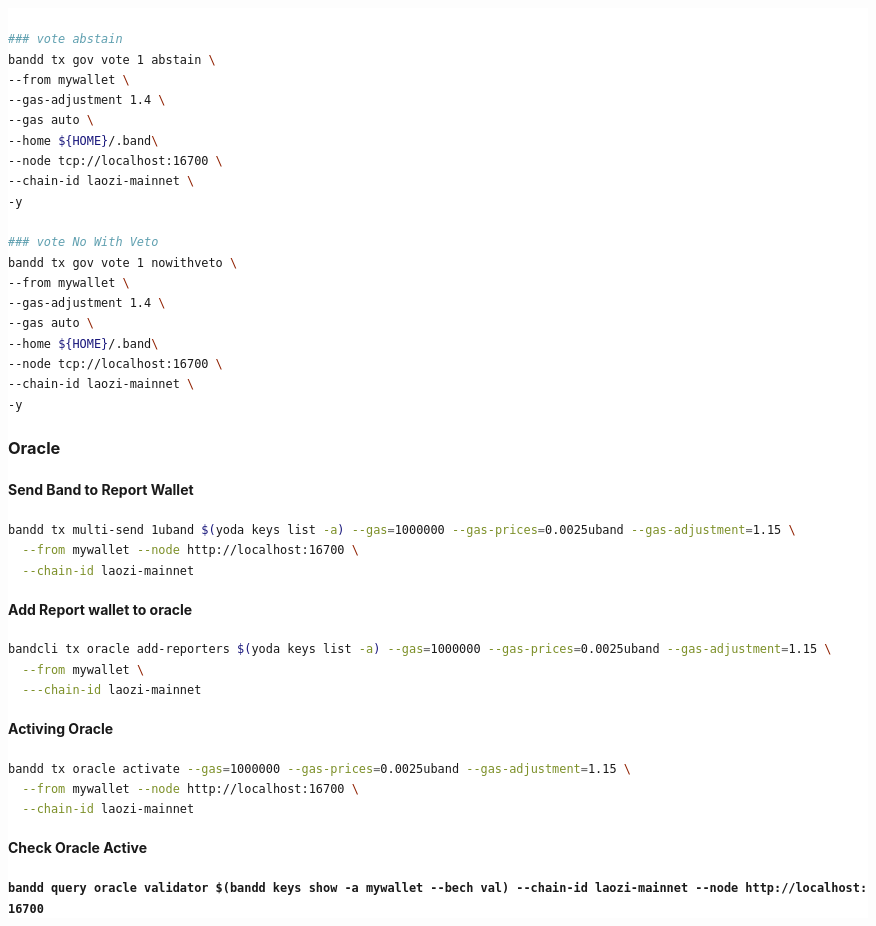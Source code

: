 ```bash

### vote abstain
bandd tx gov vote 1 abstain \
--from mywallet \
--gas-adjustment 1.4 \
--gas auto \
--home ${HOME}/.band\
--node tcp://localhost:16700 \
--chain-id laozi-mainnet \
-y 

### vote No With Veto
bandd tx gov vote 1 nowithveto \
--from mywallet \
--gas-adjustment 1.4 \
--gas auto \
--home ${HOME}/.band\
--node tcp://localhost:16700 \
--chain-id laozi-mainnet \
-y 
```

### Oracle

#### Send Band to Report Wallet

```bash
bandd tx multi-send 1uband $(yoda keys list -a) --gas=1000000 --gas-prices=0.0025uband --gas-adjustment=1.15 \
  --from mywallet --node http://localhost:16700 \
  --chain-id laozi-mainnet
```

#### Add Report wallet to oracle

```bash
bandcli tx oracle add-reporters $(yoda keys list -a) --gas=1000000 --gas-prices=0.0025uband --gas-adjustment=1.15 \
  --from mywallet \
  ---chain-id laozi-mainnet
```

#### Activing Oracle

```bash
bandd tx oracle activate --gas=1000000 --gas-prices=0.0025uband --gas-adjustment=1.15 \
  --from mywallet --node http://localhost:16700 \
  --chain-id laozi-mainnet
```

#### Check Oracle Active

<pre class="language-bash"><code class="lang-bash"><strong>bandd query oracle validator $(bandd keys show -a mywallet --bech val) --chain-id laozi-mainnet --node http://localhost:16700
</strong></code></pre>
